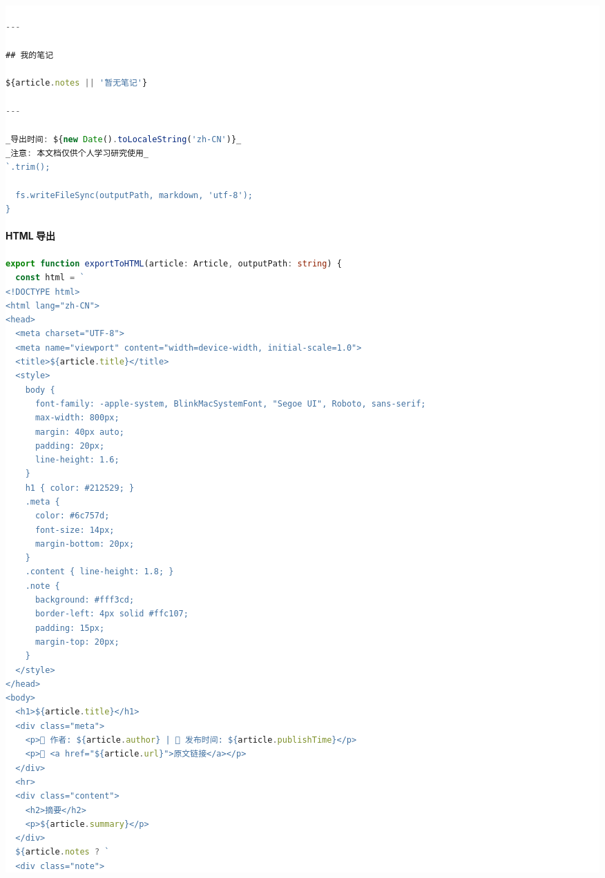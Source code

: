 ```typescript

---

## 我的笔记

${article.notes || '暂无笔记'}

---

_导出时间: ${new Date().toLocaleString('zh-CN')}_
_注意: 本文档仅供个人学习研究使用_
`.trim();

  fs.writeFileSync(outputPath, markdown, 'utf-8');
}
```

#### **HTML 导出**

```typescript
export function exportToHTML(article: Article, outputPath: string) {
  const html = `
<!DOCTYPE html>
<html lang="zh-CN">
<head>
  <meta charset="UTF-8">
  <meta name="viewport" content="width=device-width, initial-scale=1.0">
  <title>${article.title}</title>
  <style>
    body {
      font-family: -apple-system, BlinkMacSystemFont, "Segoe UI", Roboto, sans-serif;
      max-width: 800px;
      margin: 40px auto;
      padding: 20px;
      line-height: 1.6;
    }
    h1 { color: #212529; }
    .meta {
      color: #6c757d;
      font-size: 14px;
      margin-bottom: 20px;
    }
    .content { line-height: 1.8; }
    .note {
      background: #fff3cd;
      border-left: 4px solid #ffc107;
      padding: 15px;
      margin-top: 20px;
    }
  </style>
</head>
<body>
  <h1>${article.title}</h1>
  <div class="meta">
    <p>👤 作者: ${article.author} | 📅 发布时间: ${article.publishTime}</p>
    <p>🔗 <a href="${article.url}">原文链接</a></p>
  </div>
  <hr>
  <div class="content">
    <h2>摘要</h2>
    <p>${article.summary}</p>
  </div>
  ${article.notes ? `
  <div class="note">
```